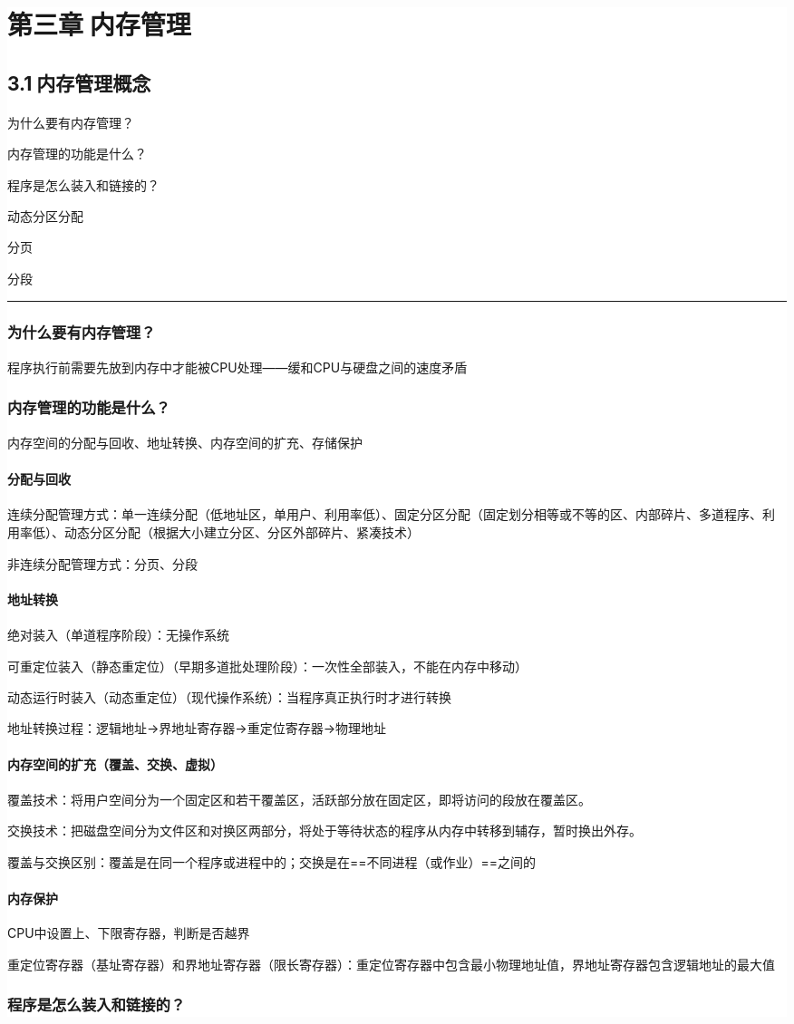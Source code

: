 # 第三章 内存管理

## 3.1 内存管理概念

为什么要有内存管理？

内存管理的功能是什么？

程序是怎么装入和链接的？

动态分区分配

分页

分段

---

### 为什么要有内存管理？

程序执行前需要先放到内存中才能被CPU处理——缓和CPU与硬盘之间的速度矛盾

### 内存管理的功能是什么？

内存空间的分配与回收、地址转换、内存空间的扩充、存储保护

#### 分配与回收

连续分配管理方式：单一连续分配（低地址区，单用户、利用率低）、固定分区分配（固定划分相等或不等的区、内部碎片、多道程序、利用率低）、动态分区分配（根据大小建立分区、分区外部碎片、紧凑技术）

非连续分配管理方式：分页、分段

#### 地址转换

绝对装入（单道程序阶段）：无操作系统

可重定位装入（静态重定位）（早期多道批处理阶段）：一次性全部装入，不能在内存中移动）

动态运行时装入（动态重定位）（现代操作系统）：当程序真正执行时才进行转换

地址转换过程：逻辑地址->界地址寄存器->重定位寄存器->物理地址

#### 内存空间的扩充（覆盖、交换、虚拟）

覆盖技术：将用户空间分为一个固定区和若干覆盖区，活跃部分放在固定区，即将访问的段放在覆盖区。

交换技术：把磁盘空间分为文件区和对换区两部分，将处于等待状态的程序从内存中转移到辅存，暂时换出外存。

覆盖与交换区别：覆盖是在同一个程序或进程中的；交换是在==不同进程（或作业）==之间的

#### 内存保护

CPU中设置上、下限寄存器，判断是否越界

重定位寄存器（基址寄存器）和界地址寄存器（限长寄存器）：重定位寄存器中包含最小物理地址值，界地址寄存器包含逻辑地址的最大值

### 程序是怎么装入和链接的？
